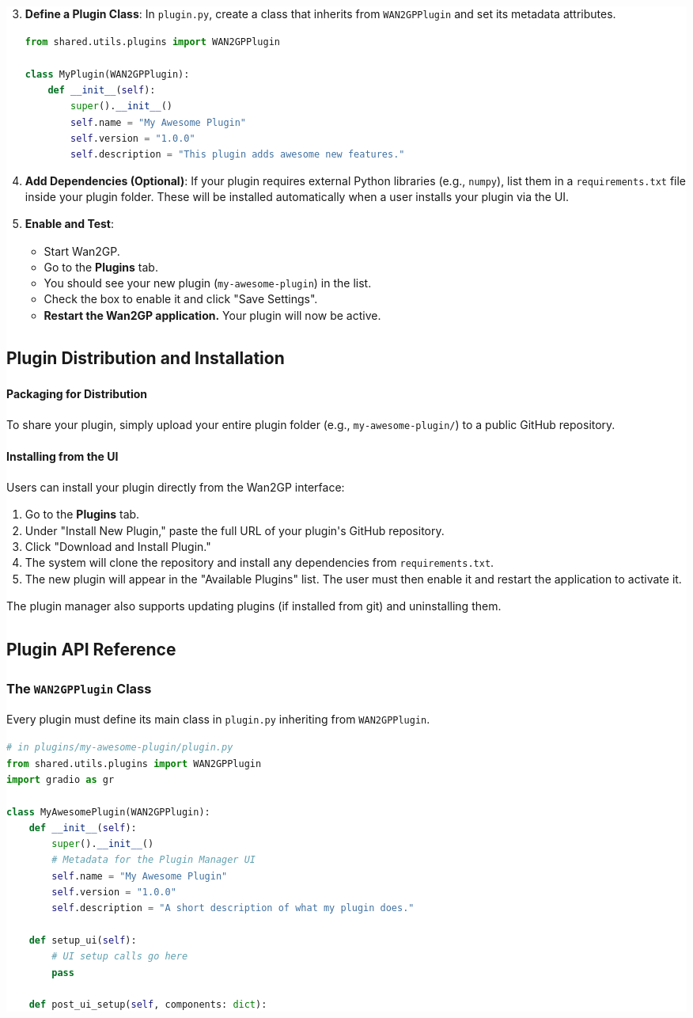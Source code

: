 3.  **Define a Plugin Class**: In `plugin.py`, create a class that inherits from `WAN2GPPlugin` and set its metadata attributes.

    ```python
    from shared.utils.plugins import WAN2GPPlugin

    class MyPlugin(WAN2GPPlugin):
        def __init__(self):
            super().__init__()
            self.name = "My Awesome Plugin"
            self.version = "1.0.0"
            self.description = "This plugin adds awesome new features."
    ```

4.  **Add Dependencies (Optional)**: If your plugin requires external Python libraries (e.g., `numpy`), list them in a `requirements.txt` file inside your plugin folder. These will be installed automatically when a user installs your plugin via the UI.

5.  **Enable and Test**:
    *   Start Wan2GP.
    *   Go to the **Plugins** tab.
    *   You should see your new plugin (`my-awesome-plugin`) in the list.
    *   Check the box to enable it and click "Save Settings".
    *   **Restart the Wan2GP application.** Your plugin will now be active.

## Plugin Distribution and Installation

#### Packaging for Distribution
To share your plugin, simply upload your entire plugin folder (e.g., `my-awesome-plugin/`) to a public GitHub repository.

#### Installing from the UI
Users can install your plugin directly from the Wan2GP interface:
1.  Go to the **Plugins** tab.
2.  Under "Install New Plugin," paste the full URL of your plugin's GitHub repository.
3.  Click "Download and Install Plugin."
4.  The system will clone the repository and install any dependencies from `requirements.txt`.
5.  The new plugin will appear in the "Available Plugins" list. The user must then enable it and restart the application to activate it.

The plugin manager also supports updating plugins (if installed from git) and uninstalling them.

## Plugin API Reference

### The `WAN2GPPlugin` Class
Every plugin must define its main class in `plugin.py` inheriting from `WAN2GPPlugin`.

```python
# in plugins/my-awesome-plugin/plugin.py
from shared.utils.plugins import WAN2GPPlugin
import gradio as gr

class MyAwesomePlugin(WAN2GPPlugin):
    def __init__(self):
        super().__init__()
        # Metadata for the Plugin Manager UI
        self.name = "My Awesome Plugin"
        self.version = "1.0.0"
        self.description = "A short description of what my plugin does."
        
    def setup_ui(self):
        # UI setup calls go here
        pass
        
    def post_ui_setup(self, components: dict):
```